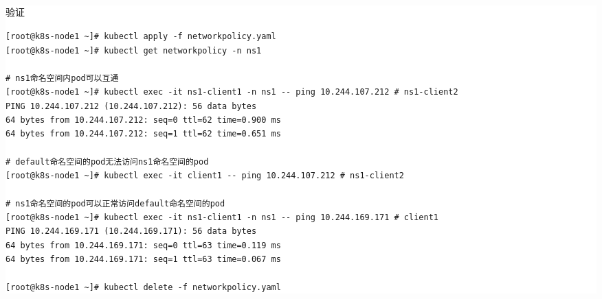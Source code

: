 验证

```
[root@k8s-node1 ~]# kubectl apply -f networkpolicy.yaml
[root@k8s-node1 ~]# kubectl get networkpolicy -n ns1

# ns1命名空间内pod可以互通
[root@k8s-node1 ~]# kubectl exec -it ns1-client1 -n ns1 -- ping 10.244.107.212 # ns1-client2
PING 10.244.107.212 (10.244.107.212): 56 data bytes
64 bytes from 10.244.107.212: seq=0 ttl=62 time=0.900 ms
64 bytes from 10.244.107.212: seq=1 ttl=62 time=0.651 ms

# default命名空间的pod无法访问ns1命名空间的pod
[root@k8s-node1 ~]# kubectl exec -it client1 -- ping 10.244.107.212 # ns1-client2

# ns1命名空间的pod可以正常访问default命名空间的pod
[root@k8s-node1 ~]# kubectl exec -it ns1-client1 -n ns1 -- ping 10.244.169.171 # client1
PING 10.244.169.171 (10.244.169.171): 56 data bytes
64 bytes from 10.244.169.171: seq=0 ttl=63 time=0.119 ms
64 bytes from 10.244.169.171: seq=1 ttl=63 time=0.067 ms

[root@k8s-node1 ~]# kubectl delete -f networkpolicy.yaml
```

